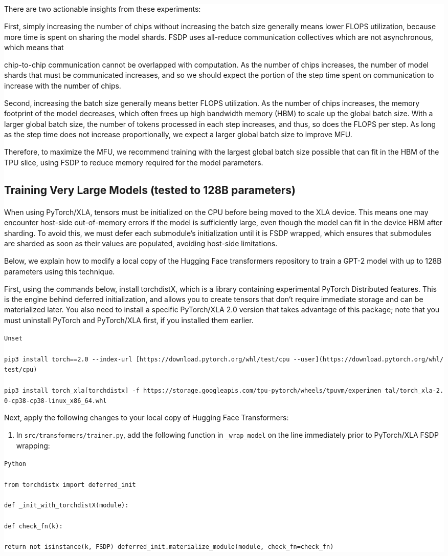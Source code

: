There are two actionable insights from these experiments:

First, simply increasing the number of chips without increasing the batch size generally means lower FLOPS utilization, because more time is spent on sharing the model shards. FSDP uses all-reduce communication collectives which are not asynchronous, which means that

chip-to-chip communication cannot be overlapped with computation. As the number of chips increases, the number of model shards that must be communicated increases, and so we should expect the portion of the step time spent on communication to increase with the number of chips.

Second, increasing the batch size generally means better FLOPS utilization. As the number of chips increases, the memory footprint of the model decreases, which often frees up high bandwidth memory (HBM) to scale up the global batch size. With a larger global batch size, the number of tokens processed in each step increases, and thus, so does the FLOPS per step. As long as the step time does not increase proportionally, we expect a larger global batch size to improve MFU.

Therefore, to maximize the MFU, we recommend training with the largest global batch size possible that can fit in the HBM of the TPU slice, using FSDP to reduce memory required for the model parameters.

## Training Very Large Models (tested to 128B parameters) ##

When using PyTorch/XLA, tensors must be initialized on the CPU before being moved to the XLA device. This means one may encounter host-side out-of-memory errors if the model is sufficiently large, even though the model can fit in the device HBM after sharding. To avoid this, we must defer each submodule’s initialization until it is FSDP wrapped, which ensures that submodules are sharded as soon as their values are populated, avoiding host-side limitations.

Below, we explain how to modify a local copy of the Hugging Face transformers repository to train a GPT-2 model with up to 128B parameters using this technique.

First, using the commands below, install torchdistX, which is a library containing experimental PyTorch Distributed features. This is the engine behind deferred initialization, and allows you to create tensors that don’t require immediate storage and can be materialized later. You also need to install a specific PyTorch/XLA 2.0 version that takes advantage of this package; note that you must uninstall PyTorch and PyTorch/XLA first, if you installed them earlier.

```
Unset

pip3 install torch==2.0 --index-url [https://download.pytorch.org/whl/test/cpu --user](https://download.pytorch.org/whl/test/cpu)

pip3 install torch_xla[torchdistx] -f https://storage.googleapis.com/tpu-pytorch/wheels/tpuvm/experimen tal/torch_xla-2.0-cp38-cp38-linux_x86_64.whl
```

Next, apply the following changes to your local copy of Hugging Face Transformers:

1. In `src/transformers/trainer.py`, add the following function in `_wrap_model` on the line immediately prior to PyTorch/XLA FSDP wrapping:


```
Python

from torchdistx import deferred_init

def _init_with_torchdistX(module):

def check_fn(k):

return not isinstance(k, FSDP) deferred_init.materialize_module(module, check_fn=check_fn)
```
